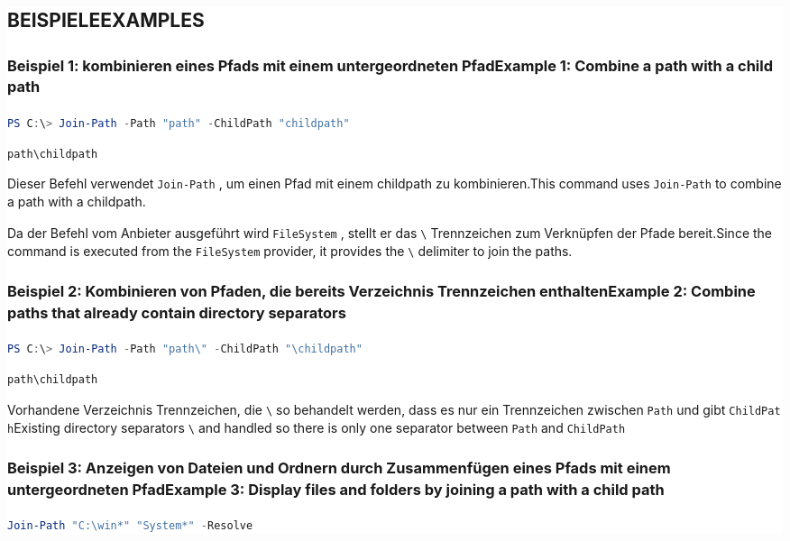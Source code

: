 ## <span data-ttu-id="8c6fb-110">BEISPIELE</span><span class="sxs-lookup"><span data-stu-id="8c6fb-110">EXAMPLES</span></span>

### <span data-ttu-id="8c6fb-111">Beispiel 1: kombinieren eines Pfads mit einem untergeordneten Pfad</span><span class="sxs-lookup"><span data-stu-id="8c6fb-111">Example 1: Combine a path with a child path</span></span>

```powershell
PS C:\> Join-Path -Path "path" -ChildPath "childpath"
```

```output
path\childpath
```

<span data-ttu-id="8c6fb-112">Dieser Befehl verwendet `Join-Path` , um einen Pfad mit einem childpath zu kombinieren.</span><span class="sxs-lookup"><span data-stu-id="8c6fb-112">This command uses `Join-Path` to combine a path with a childpath.</span></span>

<span data-ttu-id="8c6fb-113">Da der Befehl vom Anbieter ausgeführt wird `FileSystem` , stellt er das `\` Trennzeichen zum Verknüpfen der Pfade bereit.</span><span class="sxs-lookup"><span data-stu-id="8c6fb-113">Since the command is executed from the `FileSystem` provider, it provides the `\` delimiter to join the paths.</span></span>

### <span data-ttu-id="8c6fb-114">Beispiel 2: Kombinieren von Pfaden, die bereits Verzeichnis Trennzeichen enthalten</span><span class="sxs-lookup"><span data-stu-id="8c6fb-114">Example 2: Combine paths that already contain directory separators</span></span>

```powershell
PS C:\> Join-Path -Path "path\" -ChildPath "\childpath"
```

```output
path\childpath
```

<span data-ttu-id="8c6fb-115">Vorhandene Verzeichnis Trennzeichen, die `\` so behandelt werden, dass es nur ein Trennzeichen zwischen `Path` und gibt `ChildPath`</span><span class="sxs-lookup"><span data-stu-id="8c6fb-115">Existing directory separators `\` and handled so there is only one separator between `Path` and `ChildPath`</span></span>

### <span data-ttu-id="8c6fb-116">Beispiel 3: Anzeigen von Dateien und Ordnern durch Zusammenfügen eines Pfads mit einem untergeordneten Pfad</span><span class="sxs-lookup"><span data-stu-id="8c6fb-116">Example 3: Display files and folders by joining a path with a child path</span></span>

```powershell
Join-Path "C:\win*" "System*" -Resolve
```
